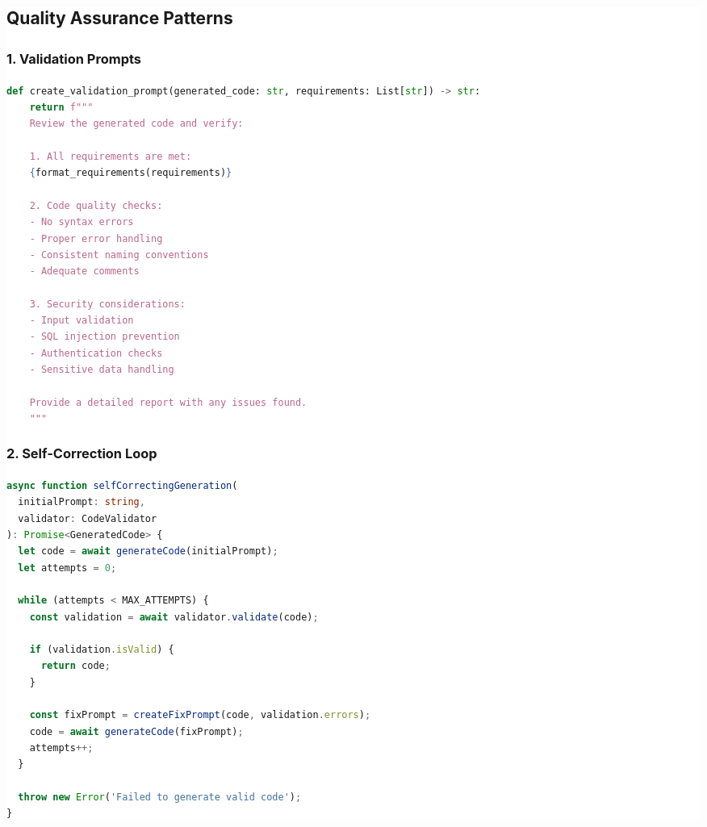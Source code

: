 ```yaml
```

## Quality Assurance Patterns

### 1. Validation Prompts

```python
def create_validation_prompt(generated_code: str, requirements: List[str]) -> str:
    return f"""
    Review the generated code and verify:
    
    1. All requirements are met:
    {format_requirements(requirements)}
    
    2. Code quality checks:
    - No syntax errors
    - Proper error handling
    - Consistent naming conventions
    - Adequate comments
    
    3. Security considerations:
    - Input validation
    - SQL injection prevention
    - Authentication checks
    - Sensitive data handling
    
    Provide a detailed report with any issues found.
    """
```

### 2. Self-Correction Loop

```typescript
async function selfCorrectingGeneration(
  initialPrompt: string,
  validator: CodeValidator
): Promise<GeneratedCode> {
  let code = await generateCode(initialPrompt);
  let attempts = 0;
  
  while (attempts < MAX_ATTEMPTS) {
    const validation = await validator.validate(code);
    
    if (validation.isValid) {
      return code;
    }
    
    const fixPrompt = createFixPrompt(code, validation.errors);
    code = await generateCode(fixPrompt);
    attempts++;
  }
  
  throw new Error('Failed to generate valid code');
}
```

